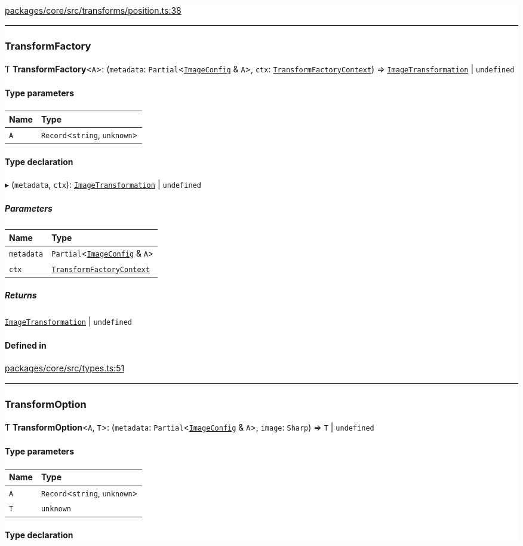 [packages/core/src/transforms/position.ts:38](https://github.com/JonasKruckenberg/imagetools/blob/4ebc88f/packages/core/src/transforms/position.ts#L38)

___

### TransformFactory

Ƭ **TransformFactory**<`A`\>: (`metadata`: `Partial`<[`ImageConfig`](core_src.md#imageconfig) & `A`\>, `ctx`: [`TransformFactoryContext`](../interfaces/core_src.TransformFactoryContext.md)) => [`ImageTransformation`](core_src.md#imagetransformation) \| `undefined`

#### Type parameters

| Name | Type |
| :------ | :------ |
| `A` | `Record`<`string`, `unknown`\> |

#### Type declaration

▸ (`metadata`, `ctx`): [`ImageTransformation`](core_src.md#imagetransformation) \| `undefined`

##### Parameters

| Name | Type |
| :------ | :------ |
| `metadata` | `Partial`<[`ImageConfig`](core_src.md#imageconfig) & `A`\> |
| `ctx` | [`TransformFactoryContext`](../interfaces/core_src.TransformFactoryContext.md) |

##### Returns

[`ImageTransformation`](core_src.md#imagetransformation) \| `undefined`

#### Defined in

[packages/core/src/types.ts:51](https://github.com/JonasKruckenberg/imagetools/blob/4ebc88f/packages/core/src/types.ts#L51)

___

### TransformOption

Ƭ **TransformOption**<`A`, `T`\>: (`metadata`: `Partial`<[`ImageConfig`](core_src.md#imageconfig) & `A`\>, `image`: `Sharp`) => `T` \| `undefined`

#### Type parameters

| Name | Type |
| :------ | :------ |
| `A` | `Record`<`string`, `unknown`\> |
| `T` | `unknown` |

#### Type declaration
